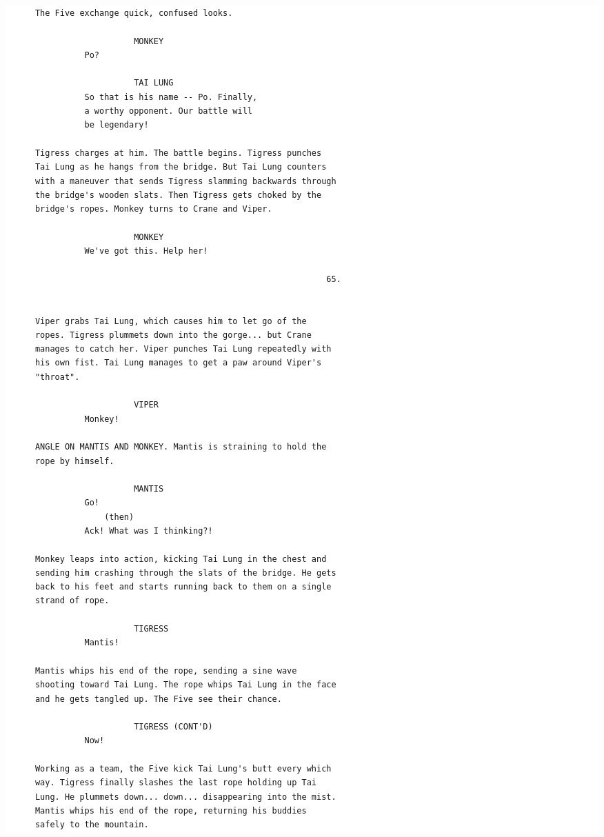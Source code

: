           The Five exchange quick, confused looks.
          
                              MONKEY
                    Po?
          
                              TAI LUNG
                    So that is his name -- Po. Finally,
                    a worthy opponent. Our battle will
                    be legendary!
          
          Tigress charges at him. The battle begins. Tigress punches
          Tai Lung as he hangs from the bridge. But Tai Lung counters
          with a maneuver that sends Tigress slamming backwards through
          the bridge's wooden slats. Then Tigress gets choked by the
          bridge's ropes. Monkey turns to Crane and Viper.
          
                              MONKEY
                    We've got this. Help her!
          
                                                                     65.
          
          
          Viper grabs Tai Lung, which causes him to let go of the
          ropes. Tigress plummets down into the gorge... but Crane
          manages to catch her. Viper punches Tai Lung repeatedly with
          his own fist. Tai Lung manages to get a paw around Viper's
          "throat".
          
                              VIPER
                    Monkey!
          
          ANGLE ON MANTIS AND MONKEY. Mantis is straining to hold the
          rope by himself.
          
                              MANTIS
                    Go!
                        (then)
                    Ack! What was I thinking?!
          
          Monkey leaps into action, kicking Tai Lung in the chest and
          sending him crashing through the slats of the bridge. He gets
          back to his feet and starts running back to them on a single
          strand of rope.
          
                              TIGRESS
                    Mantis!
          
          Mantis whips his end of the rope, sending a sine wave
          shooting toward Tai Lung. The rope whips Tai Lung in the face
          and he gets tangled up. The Five see their chance.
          
                              TIGRESS (CONT'D)
                    Now!
          
          Working as a team, the Five kick Tai Lung's butt every which
          way. Tigress finally slashes the last rope holding up Tai
          Lung. He plummets down... down... disappearing into the mist.
          Mantis whips his end of the rope, returning his buddies
          safely to the mountain.
          